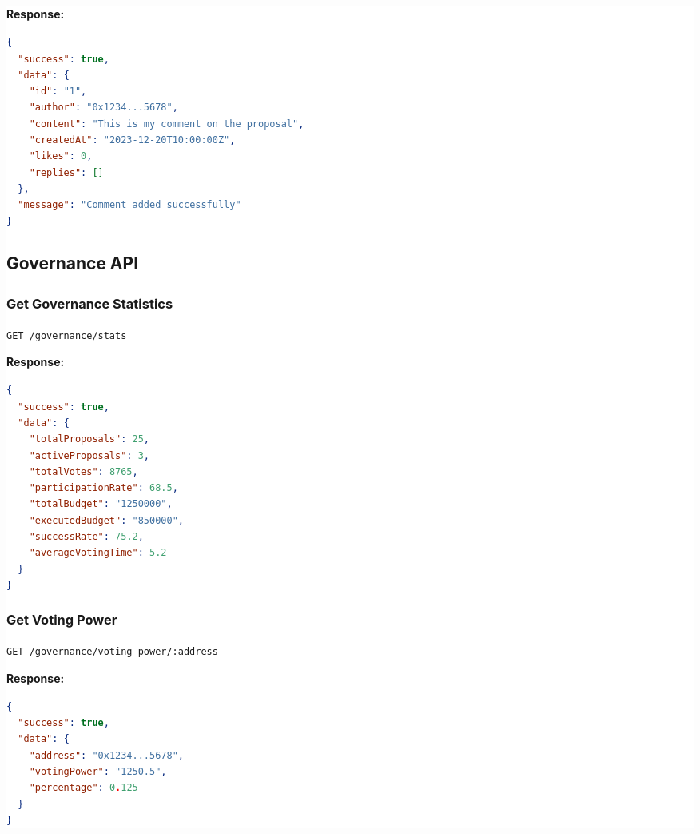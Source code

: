 **Response:**
```json
{
  "success": true,
  "data": {
    "id": "1",
    "author": "0x1234...5678",
    "content": "This is my comment on the proposal",
    "createdAt": "2023-12-20T10:00:00Z",
    "likes": 0,
    "replies": []
  },
  "message": "Comment added successfully"
}
```

## Governance API

### Get Governance Statistics

```http
GET /governance/stats
```

**Response:**
```json
{
  "success": true,
  "data": {
    "totalProposals": 25,
    "activeProposals": 3,
    "totalVotes": 8765,
    "participationRate": 68.5,
    "totalBudget": "1250000",
    "executedBudget": "850000",
    "successRate": 75.2,
    "averageVotingTime": 5.2
  }
}
```

### Get Voting Power

```http
GET /governance/voting-power/:address
```

**Response:**
```json
{
  "success": true,
  "data": {
    "address": "0x1234...5678",
    "votingPower": "1250.5",
    "percentage": 0.125
  }
}
```
